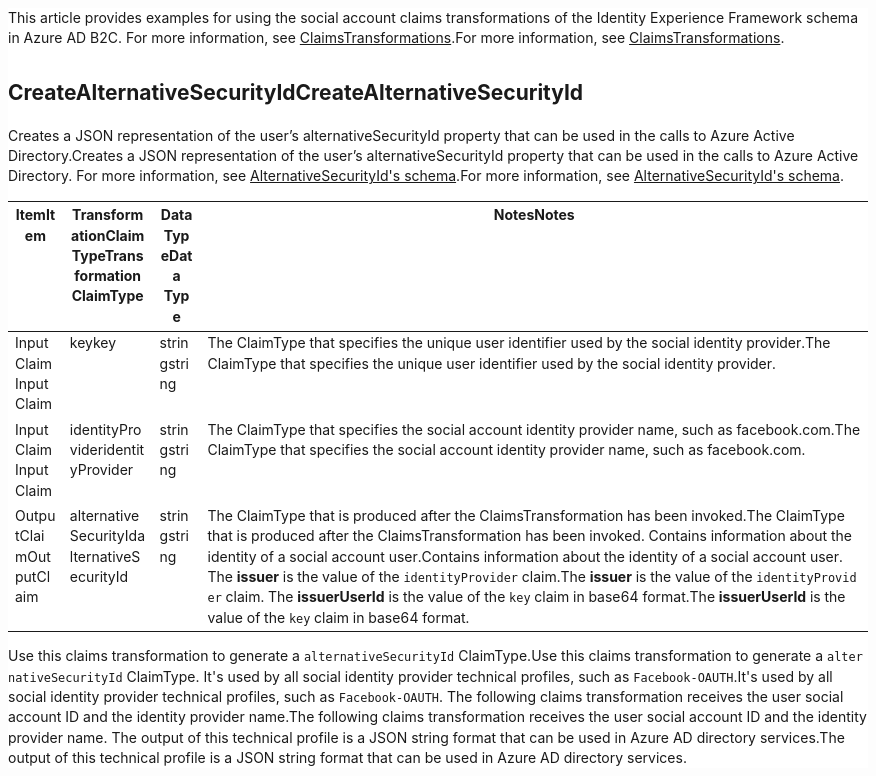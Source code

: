 This article provides examples for using the social account claims transformations of the Identity Experience Framework schema in Azure AD B2C. <span data-ttu-id="55c87-107">For more information, see [ClaimsTransformations](claimstransformations.md).</span><span class="sxs-lookup"><span data-stu-id="55c87-107">For more information, see [ClaimsTransformations](claimstransformations.md).</span></span>

## <a name="createalternativesecurityid"></a><span data-ttu-id="55c87-108">CreateAlternativeSecurityId</span><span class="sxs-lookup"><span data-stu-id="55c87-108">CreateAlternativeSecurityId</span></span>

<span data-ttu-id="55c87-109">Creates a JSON representation of the user’s alternativeSecurityId property that can be used in the calls to Azure Active Directory.</span><span class="sxs-lookup"><span data-stu-id="55c87-109">Creates a JSON representation of the user’s alternativeSecurityId property that can be used in the calls to Azure Active Directory.</span></span> <span data-ttu-id="55c87-110">For more information, see [AlternativeSecurityId's schema](https://msdn.microsoft.com/library/azure/ad/graph/api/entity-and-complex-type-reference#AlternativeSecurityIdType).</span><span class="sxs-lookup"><span data-stu-id="55c87-110">For more information, see [AlternativeSecurityId's schema](https://msdn.microsoft.com/library/azure/ad/graph/api/entity-and-complex-type-reference#AlternativeSecurityIdType).</span></span>

| <span data-ttu-id="55c87-111">Item</span><span class="sxs-lookup"><span data-stu-id="55c87-111">Item</span></span> | <span data-ttu-id="55c87-112">TransformationClaimType</span><span class="sxs-lookup"><span data-stu-id="55c87-112">TransformationClaimType</span></span> | <span data-ttu-id="55c87-113">Data Type</span><span class="sxs-lookup"><span data-stu-id="55c87-113">Data Type</span></span> | <span data-ttu-id="55c87-114">Notes</span><span class="sxs-lookup"><span data-stu-id="55c87-114">Notes</span></span> |
| ---- | ----------------------- | --------- | ----- |
| <span data-ttu-id="55c87-115">InputClaim</span><span class="sxs-lookup"><span data-stu-id="55c87-115">InputClaim</span></span> | <span data-ttu-id="55c87-116">key</span><span class="sxs-lookup"><span data-stu-id="55c87-116">key</span></span> | <span data-ttu-id="55c87-117">string</span><span class="sxs-lookup"><span data-stu-id="55c87-117">string</span></span> | <span data-ttu-id="55c87-118">The ClaimType that specifies the unique user identifier used by the social identity provider.</span><span class="sxs-lookup"><span data-stu-id="55c87-118">The ClaimType that specifies the unique user identifier used by the social identity provider.</span></span> |
| <span data-ttu-id="55c87-119">InputClaim</span><span class="sxs-lookup"><span data-stu-id="55c87-119">InputClaim</span></span> | <span data-ttu-id="55c87-120">identityProvider</span><span class="sxs-lookup"><span data-stu-id="55c87-120">identityProvider</span></span> | <span data-ttu-id="55c87-121">string</span><span class="sxs-lookup"><span data-stu-id="55c87-121">string</span></span> | <span data-ttu-id="55c87-122">The ClaimType that specifies the social account identity provider name, such as facebook.com.</span><span class="sxs-lookup"><span data-stu-id="55c87-122">The ClaimType that specifies the social account identity provider name, such as facebook.com.</span></span> |
| <span data-ttu-id="55c87-123">OutputClaim</span><span class="sxs-lookup"><span data-stu-id="55c87-123">OutputClaim</span></span> | <span data-ttu-id="55c87-124">alternativeSecurityId</span><span class="sxs-lookup"><span data-stu-id="55c87-124">alternativeSecurityId</span></span> | <span data-ttu-id="55c87-125">string</span><span class="sxs-lookup"><span data-stu-id="55c87-125">string</span></span> | <span data-ttu-id="55c87-126">The ClaimType that is produced after the ClaimsTransformation has been invoked.</span><span class="sxs-lookup"><span data-stu-id="55c87-126">The ClaimType that is produced after the ClaimsTransformation has been invoked.</span></span> <span data-ttu-id="55c87-127">Contains information about the identity of a social account user.</span><span class="sxs-lookup"><span data-stu-id="55c87-127">Contains information about the identity of a social account user.</span></span> <span data-ttu-id="55c87-128">The **issuer** is the value of the `identityProvider` claim.</span><span class="sxs-lookup"><span data-stu-id="55c87-128">The **issuer** is the value of the `identityProvider` claim.</span></span> <span data-ttu-id="55c87-129">The **issuerUserId** is the value of the `key` claim in base64 format.</span><span class="sxs-lookup"><span data-stu-id="55c87-129">The **issuerUserId** is the value of the `key` claim in base64 format.</span></span> |

<span data-ttu-id="55c87-130">Use this claims transformation to generate a `alternativeSecurityId` ClaimType.</span><span class="sxs-lookup"><span data-stu-id="55c87-130">Use this claims transformation to generate a `alternativeSecurityId` ClaimType.</span></span> <span data-ttu-id="55c87-131">It's used by all social identity provider technical profiles, such as `Facebook-OAUTH`.</span><span class="sxs-lookup"><span data-stu-id="55c87-131">It's used by all social identity provider technical profiles, such as `Facebook-OAUTH`.</span></span> <span data-ttu-id="55c87-132">The following claims transformation receives the user social account ID and the identity provider name.</span><span class="sxs-lookup"><span data-stu-id="55c87-132">The following claims transformation receives the user social account ID and the identity provider name.</span></span> <span data-ttu-id="55c87-133">The output of this technical profile is a JSON string format that can be used in Azure AD directory services.</span><span class="sxs-lookup"><span data-stu-id="55c87-133">The output of this technical profile is a JSON string format that can be used in Azure AD directory services.</span></span>  

```XML
```